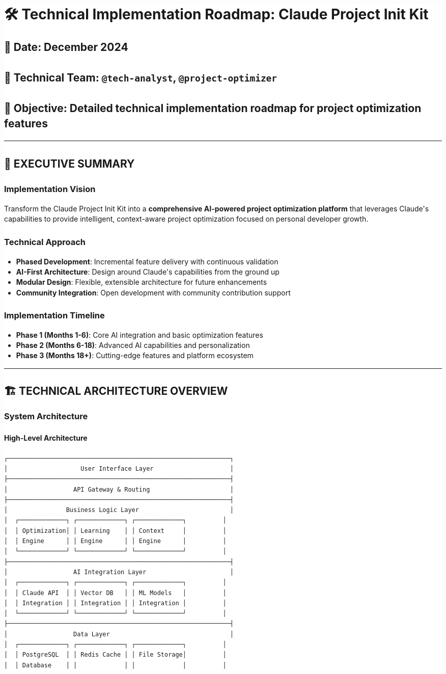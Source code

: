 # 🛠️ Technical Implementation Roadmap: Claude Project Init Kit

## 📅 **Date**: December 2024
## 👤 **Technical Team**: `@tech-analyst`, `@project-optimizer`
## 🎯 **Objective**: Detailed technical implementation roadmap for project optimization features

---

## 🎯 **EXECUTIVE SUMMARY**

### **Implementation Vision**
Transform the Claude Project Init Kit into a **comprehensive AI-powered project optimization platform** that leverages Claude's capabilities to provide intelligent, context-aware project optimization focused on personal developer growth.

### **Technical Approach**
- **Phased Development**: Incremental feature delivery with continuous validation
- **AI-First Architecture**: Design around Claude's capabilities from the ground up
- **Modular Design**: Flexible, extensible architecture for future enhancements
- **Community Integration**: Open development with community contribution support

### **Implementation Timeline**
- **Phase 1 (Months 1-6)**: Core AI integration and basic optimization features
- **Phase 2 (Months 6-18)**: Advanced AI capabilities and personalization
- **Phase 3 (Months 18+)**: Cutting-edge features and platform ecosystem

---

## 🏗️ **TECHNICAL ARCHITECTURE OVERVIEW**

### **System Architecture**

#### **High-Level Architecture**
```
┌─────────────────────────────────────────────────────────────┐
│                    User Interface Layer                     │
├─────────────────────────────────────────────────────────────┤
│                  API Gateway & Routing                      │
├─────────────────────────────────────────────────────────────┤
│                Business Logic Layer                         │
│  ┌─────────────┐ ┌─────────────┐ ┌─────────────┐          │
│  │ Optimization│ │ Learning    │ │ Context     │          │
│  │ Engine      │ │ Engine      │ │ Engine      │          │
│  └─────────────┘ └─────────────┘ └─────────────┘          │
├─────────────────────────────────────────────────────────────┤
│                  AI Integration Layer                       │
│  ┌─────────────┐ ┌─────────────┐ ┌─────────────┐          │
│  │ Claude API  │ │ Vector DB   │ │ ML Models   │          │
│  │ Integration │ │ Integration │ │ Integration │          │
│  └─────────────┘ └─────────────┘ └─────────────┘          │
├─────────────────────────────────────────────────────────────┤
│                  Data Layer                                 │
│  ┌─────────────┐ ┌─────────────┐ ┌─────────────┐          │
│  │ PostgreSQL  │ │ Redis Cache │ │ File Storage│          │
│  │ Database    │ │             │ │             │          │
```